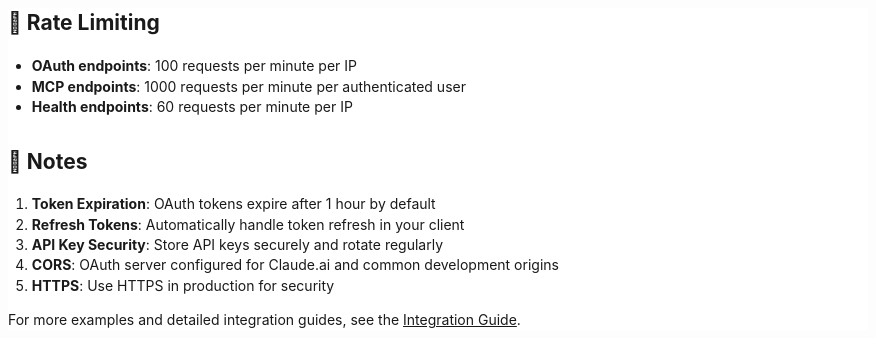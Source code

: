 
## 🚦 Rate Limiting

- **OAuth endpoints**: 100 requests per minute per IP
- **MCP endpoints**: 1000 requests per minute per authenticated user
- **Health endpoints**: 60 requests per minute per IP

## 📝 Notes

1. **Token Expiration**: OAuth tokens expire after 1 hour by default
2. **Refresh Tokens**: Automatically handle token refresh in your client
3. **API Key Security**: Store API keys securely and rotate regularly
4. **CORS**: OAuth server configured for Claude.ai and common development origins
5. **HTTPS**: Use HTTPS in production for security

For more examples and detailed integration guides, see the [Integration Guide](INTEGRATION_GUIDE.md).